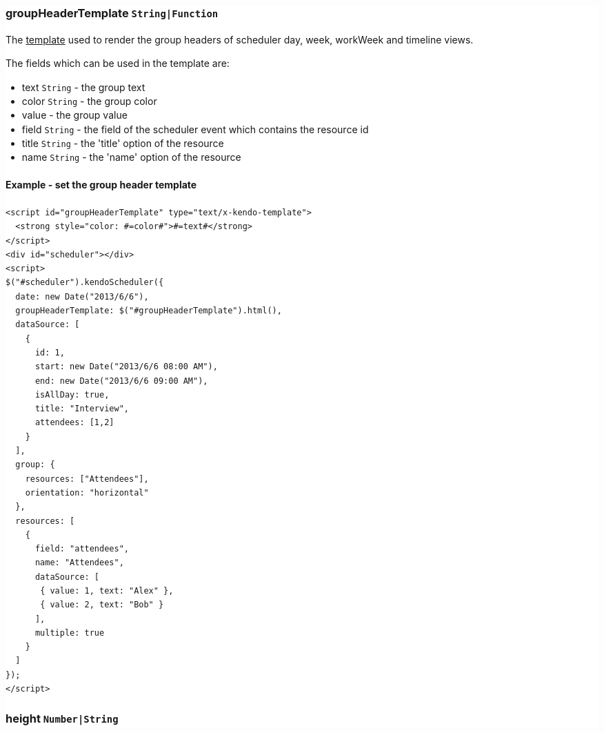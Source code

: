 ### groupHeaderTemplate `String|Function`

The [template](/api/javascript/kendo/methods/template) used to render the group headers of scheduler day, week, workWeek and timeline views.

The fields which can be used in the template are:

* text `String` - the group text
* color `String` - the group color
* value - the group value
* field `String` - the field of the scheduler event which contains the resource id
* title `String` - the 'title' option of the resource
* name  `String` - the 'name' option of the resource

#### Example - set the group header template

    <script id="groupHeaderTemplate" type="text/x-kendo-template">
      <strong style="color: #=color#">#=text#</strong>
    </script>
    <div id="scheduler"></div>
    <script>
    $("#scheduler").kendoScheduler({
      date: new Date("2013/6/6"),
      groupHeaderTemplate: $("#groupHeaderTemplate").html(),
      dataSource: [
        {
          id: 1,
          start: new Date("2013/6/6 08:00 AM"),
          end: new Date("2013/6/6 09:00 AM"),
          isAllDay: true,
          title: "Interview",
          attendees: [1,2]
        }
      ],
      group: {
        resources: ["Attendees"],
        orientation: "horizontal"
      },
      resources: [
        {
          field: "attendees",
          name: "Attendees",
          dataSource: [
           { value: 1, text: "Alex" },
           { value: 2, text: "Bob" }
          ],
          multiple: true
        }
      ]
    });
    </script>

### height `Number|String`
